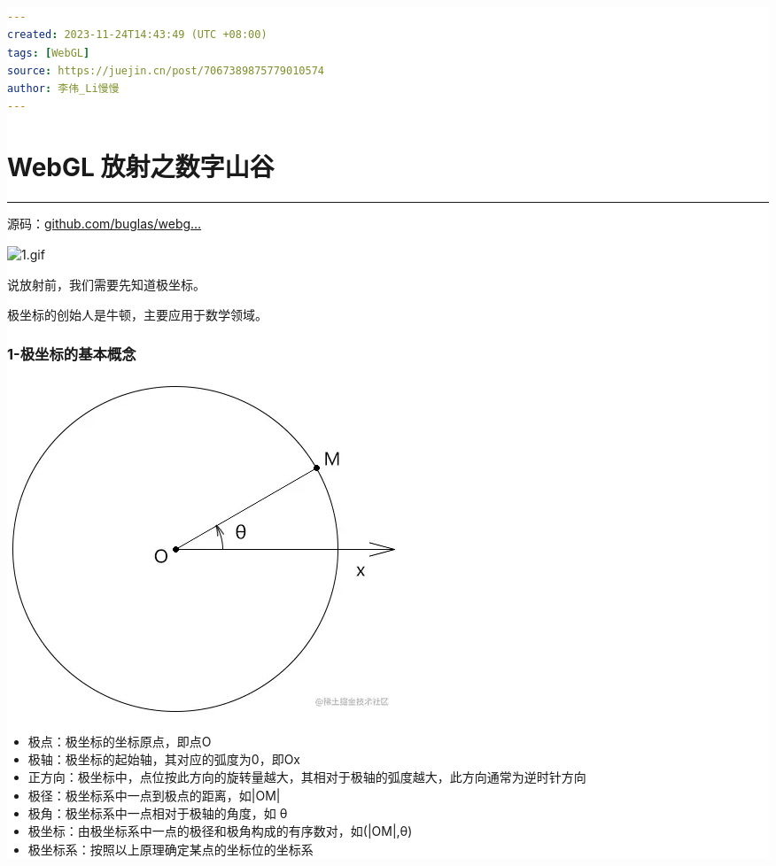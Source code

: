 ```yaml
---
created: 2023-11-24T14:43:49 (UTC +08:00)
tags: [WebGL]
source: https://juejin.cn/post/7067389875779010574
author: 李伟_Li慢慢
---
```


# WebGL 放射之数字山谷

---
源码：[github.com/buglas/webg…](https://link.juejin.cn/?target=https%3A%2F%2Fgithub.com%2Fbuglas%2Fwebgl-lesson "https://github.com/buglas/webgl-lesson")

![1.gif](assets/cae00c4c9e42482a8e2a05d4d02dd0cetplv-k3u1fbpfcp-zoom-in-crop-mark1512000.webp)

说放射前，我们需要先知道极坐标。

极坐标的创始人是牛顿，主要应用于数学领域。

### 1-极坐标的基本概念

![image-20210518105313492](assets/fadd2d888f9b42af8191d38eb0fa2f6ftplv-k3u1fbpfcp-zoom-in-crop-mark1512000.webp)

-   极点：极坐标的坐标原点，即点O
-   极轴：极坐标的起始轴，其对应的弧度为0，即Ox
-   正方向：极坐标中，点位按此方向的旋转量越大，其相对于极轴的弧度越大，此方向通常为逆时针方向
-   极径：极坐标系中一点到极点的距离，如|OM|
-   极角：极坐标系中一点相对于极轴的角度，如 θ
-   极坐标：由极坐标系中一点的极径和极角构成的有序数对，如(|OM|,θ)
-   极坐标系：按照以上原理确定某点的坐标位的坐标系

